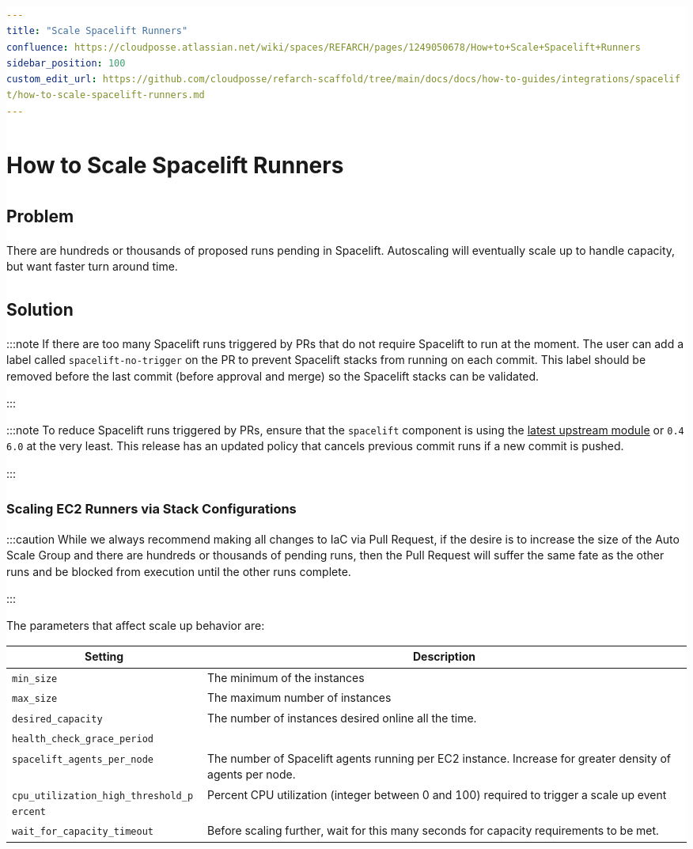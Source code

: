```yaml
---
title: "Scale Spacelift Runners"
confluence: https://cloudposse.atlassian.net/wiki/spaces/REFARCH/pages/1249050678/How+to+Scale+Spacelift+Runners
sidebar_position: 100
custom_edit_url: https://github.com/cloudposse/refarch-scaffold/tree/main/docs/docs/how-to-guides/integrations/spacelift/how-to-scale-spacelift-runners.md
---
```


# How to Scale Spacelift Runners

## Problem
There are hundreds or thousands of proposed runs pending in Spacelift. Autoscaling will eventually scale up to handle capacity, but want faster turn around time.

## Solution

:::note
If there are too many Spacelift runs triggered by PRs that do not require Spacelift to run at the moment. The user can add a label called `spacelift-no-trigger` on the PR to prevent Spacelift stacks from running on each commit. This label should be removed before the last commit (before approval and merge) so the Spacelift stacks can be validated.

:::

:::note
To reduce Spacelift runs triggered by PRs, ensure that the `spacelift` component is using the [latest upstream module](https://github.com/cloudposse/terraform-spacelift-cloud-infrastructure-automation/releases) or `0.46.0` at the very least. This release has an updated policy that cancels previous commit runs if a new commit is pushed.

:::

### Scaling EC2 Runners via Stack Configurations

:::caution
While we always recommend making all changes to IaC via Pull Request, if the desire is to increase the size of the Auto Scale Group and there are hundreds or thousands of pending runs, then the Pull Request will suffer the same fate as the other runs and be blocked from execution until the other runs complete.

:::

The parameters that affect scale up behavior are:

|**Setting** | **Description**|
| ----- | ----- |
|`min_size` | The minimum of the instances|
|`max_size` | The maximum number of instances|
|`desired_capacity` | The number of instances desired online all the time.|
|`health_check_grace_period` | |
|`spacelift_agents_per_node` | The number of Spacelift agents running per EC2 instance. Increase for greater density of agents per node.|
|`cpu_utilization_high_threshold_percent` | Percent CPU utilization (integer between 0 and 100) required to trigger a scale up event|
|`wait_for_capacity_timeout` | Before scaling further, wait for this many seconds for capacity requirements to be met.|
